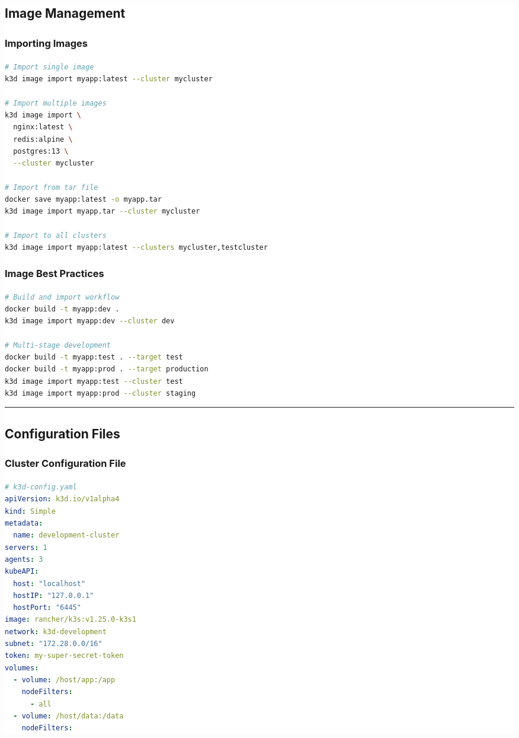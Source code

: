 
## Image Management

### Importing Images
```bash
# Import single image
k3d image import myapp:latest --cluster mycluster

# Import multiple images
k3d image import \
  nginx:latest \
  redis:alpine \
  postgres:13 \
  --cluster mycluster

# Import from tar file
docker save myapp:latest -o myapp.tar
k3d image import myapp.tar --cluster mycluster

# Import to all clusters
k3d image import myapp:latest --clusters mycluster,testcluster
```

### Image Best Practices
```bash
# Build and import workflow
docker build -t myapp:dev .
k3d image import myapp:dev --cluster dev

# Multi-stage development
docker build -t myapp:test . --target test
docker build -t myapp:prod . --target production
k3d image import myapp:test --cluster test
k3d image import myapp:prod --cluster staging
```

---

## Configuration Files

### Cluster Configuration File
```yaml
# k3d-config.yaml
apiVersion: k3d.io/v1alpha4
kind: Simple
metadata:
  name: development-cluster
servers: 1
agents: 3
kubeAPI:
  host: "localhost"
  hostIP: "127.0.0.1"
  hostPort: "6445"
image: rancher/k3s:v1.25.0-k3s1
network: k3d-development
subnet: "172.28.0.0/16"
token: my-super-secret-token
volumes:
  - volume: /host/app:/app
    nodeFilters:
      - all
  - volume: /host/data:/data
    nodeFilters:
```